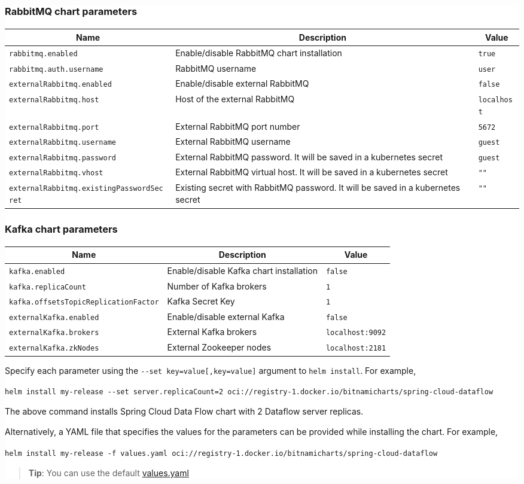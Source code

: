 ### RabbitMQ chart parameters

| Name                                      | Description                                                                     | Value       |
| ----------------------------------------- | ------------------------------------------------------------------------------- | ----------- |
| `rabbitmq.enabled`                        | Enable/disable RabbitMQ chart installation                                      | `true`      |
| `rabbitmq.auth.username`                  | RabbitMQ username                                                               | `user`      |
| `externalRabbitmq.enabled`                | Enable/disable external RabbitMQ                                                | `false`     |
| `externalRabbitmq.host`                   | Host of the external RabbitMQ                                                   | `localhost` |
| `externalRabbitmq.port`                   | External RabbitMQ port number                                                   | `5672`      |
| `externalRabbitmq.username`               | External RabbitMQ username                                                      | `guest`     |
| `externalRabbitmq.password`               | External RabbitMQ password. It will be saved in a kubernetes secret             | `guest`     |
| `externalRabbitmq.vhost`                  | External RabbitMQ virtual host. It will be saved in a kubernetes secret         | `""`        |
| `externalRabbitmq.existingPasswordSecret` | Existing secret with RabbitMQ password. It will be saved in a kubernetes secret | `""`        |

### Kafka chart parameters

| Name                                  | Description                             | Value            |
| ------------------------------------- | --------------------------------------- | ---------------- |
| `kafka.enabled`                       | Enable/disable Kafka chart installation | `false`          |
| `kafka.replicaCount`                  | Number of Kafka brokers                 | `1`              |
| `kafka.offsetsTopicReplicationFactor` | Kafka Secret Key                        | `1`              |
| `externalKafka.enabled`               | Enable/disable external Kafka           | `false`          |
| `externalKafka.brokers`               | External Kafka brokers                  | `localhost:9092` |
| `externalKafka.zkNodes`               | External Zookeeper nodes                | `localhost:2181` |

Specify each parameter using the `--set key=value[,key=value]` argument to `helm install`. For example,

```console
helm install my-release --set server.replicaCount=2 oci://registry-1.docker.io/bitnamicharts/spring-cloud-dataflow
```

The above command installs Spring Cloud Data Flow chart with 2 Dataflow server replicas.

Alternatively, a YAML file that specifies the values for the parameters can be provided while installing the chart. For example,

```console
helm install my-release -f values.yaml oci://registry-1.docker.io/bitnamicharts/spring-cloud-dataflow
```

> **Tip**: You can use the default [values.yaml](https://github.com/bitnami/charts/blob/main/bitnami/spring-cloud-dataflow/values.yaml)

